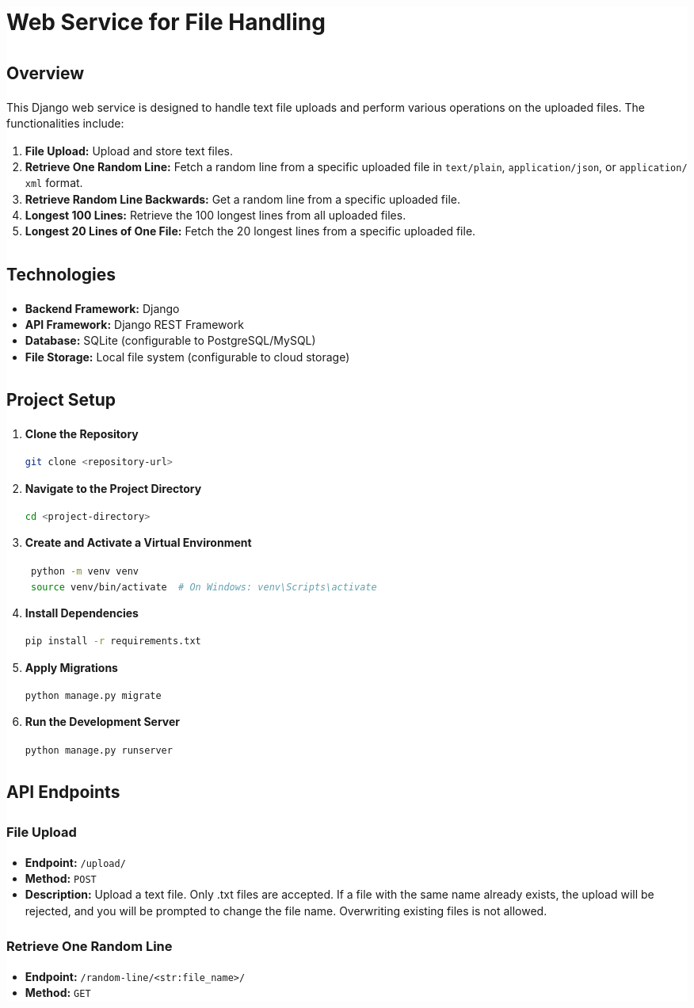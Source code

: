 # Web Service for File Handling

## Overview

This Django web service is designed to handle text file uploads and perform various operations on the uploaded files. The functionalities include:

1. **File Upload:** Upload and store text files.
2. **Retrieve One Random Line:** Fetch a random line from a specific uploaded file in `text/plain`, `application/json`, or `application/xml` format.
3. **Retrieve Random Line Backwards:** Get a random line from a specific uploaded file.
4. **Longest 100 Lines:** Retrieve the 100 longest lines from all uploaded files.
5. **Longest 20 Lines of One File:** Fetch the 20 longest lines from a specific uploaded file.

## Technologies

- **Backend Framework:** Django
- **API Framework:** Django REST Framework
- **Database:** SQLite (configurable to PostgreSQL/MySQL)
- **File Storage:** Local file system (configurable to cloud storage)

## Project Setup

1. **Clone the Repository**

   ```bash
   git clone <repository-url>

2. **Navigate to the Project Directory**
   ```bash
   cd <project-directory>


3. **Create and Activate a Virtual Environment**
   ```bash
    python -m venv venv
    source venv/bin/activate  # On Windows: venv\Scripts\activate

4. **Install Dependencies**
   ```bash
   pip install -r requirements.txt

5. **Apply Migrations**
   ```bash
   python manage.py migrate

6. **Run the Development Server**
   ```bash
   python manage.py runserver


## API Endpoints

### File Upload
- **Endpoint:** `/upload/`
- **Method:** `POST`
- **Description:** Upload a text file. Only .txt files are accepted. If a file with the same name already exists, the upload will be rejected, and you will be prompted to change the file name. Overwriting existing files is not allowed.

### Retrieve One Random Line
- **Endpoint:** `/random-line/<str:file_name>/`
- **Method:** `GET`
   ```